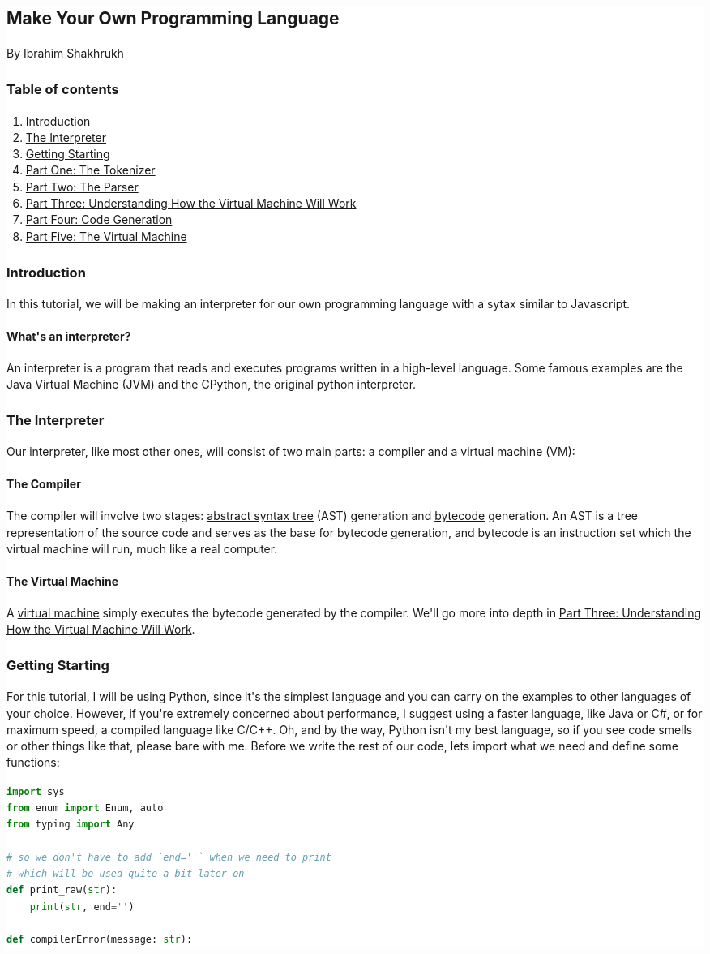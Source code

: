 
## Make Your Own Programming Language

By Ibrahim Shakhrukh

### Table of contents
1. [Introduction](https://github.com/ishakhrukh/interpreter-tutorial/edit/gh-pages/index.md#introduction)
2. [The Interpreter](https://github.com/ishakhrukh/interpreter-tutorial/edit/gh-pages/index.md#the-interpreter)
3. [Getting Starting](https://github.com/ishakhrukh/interpreter-tutorial/edit/gh-pages/index.md#getting-started)
4. [Part One: The Tokenizer](https://github.com/ishakhrukh/interpreter-tutorial/edit/gh-pages/index.md#tokenizer)
5. [Part Two: The Parser](https://github.com/ishakhrukh/interpreter-tutorial/edit/gh-pages/index.md#parser)
6. [Part Three: Understanding How the Virtual Machine Will Work](https://github.com/ishakhrukh/interpreter-tutorial/edit/gh-pages/index.md#vm)
7. [Part Four: Code Generation](https://github.com/ishakhrukh/interpreter-tutorial/edit/gh-pages/index.md#code-generation)
8. [Part Five: The Virtual Machine](https://github.com/ishakhrukh/interpreter-tutorial/edit/gh-pages/index.md#vm)

### Introduction <a name="introduction"></a>
In this tutorial, we will be making an interpreter for our own programming language with a sytax similar to Javascript.
#### What's an interpreter?
An interpreter is a program that reads and executes programs written in a high-level language. Some famous examples are the Java Virtual Machine (JVM) and the CPython, the original python interpreter.
### The Interpreter <a name="the-interpreter"></a>
Our interpreter, like most other ones, will consist of two main parts: a compiler and a virtual machine (VM):
#### The Compiler
The compiler will involve two stages: [abstract syntax tree](https://en.wikipedia.org/wiki/Abstract_syntax_tree) (AST) generation and [bytecode](https://en.wikipedia.org/wiki/Bytecode) generation. An AST is a tree representation of the source code and serves as the base for bytecode generation, and bytecode is an instruction set which the virtual machine will run, much like a real computer.
#### The Virtual Machine
A [virtual machine](https://en.wikipedia.org/wiki/Virtual_machine#Process_virtual_machines) simply executes the bytecode generated by the compiler. We'll go more into depth in  [Part Three: Understanding How the Virtual Machine Will Work](#vm).
### Getting Starting <a name="getting-started"></a>
For this tutorial, I will be using Python, since it's the simplest language and you can carry on the examples to other languages of your choice. However, if you're extremely concerned about performance, I suggest using a faster language, like Java or C#, or for maximum speed, a compiled language like C/C++. Oh, and by the way, Python isn't my best language, so if you see code smells or other things like that, please bare with me. Before we write the rest of our code, lets import what we need and define some functions:
```python
import sys
from enum import Enum, auto
from typing import Any

# so we don't have to add `end=''` when we need to print
# which will be used quite a bit later on
def print_raw(str):
    print(str, end='')

def compilerError(message: str):
```